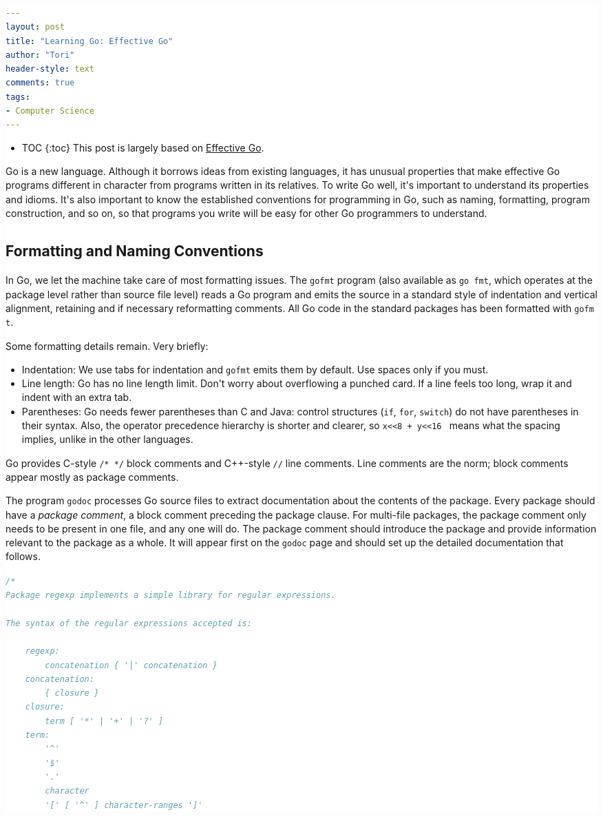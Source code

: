 ```yaml
---
layout: post
title: "Learning Go: Effective Go"
author: "Tori"
header-style: text
comments: true
tags: 
- Computer Science
---
```


- TOC
{:toc}
This post is largely based on [Effective Go](https://golang.org/doc/effective_go.html).

Go is a new language. Although it borrows ideas from existing languages, it has unusual properties that make effective Go programs different in character from programs written in its relatives. To write Go well, it's important to understand its properties and idioms. It's also important to know the established conventions for programming in Go, such as naming, formatting, program construction, and so on, so that programs you write will be easy for other Go programmers to understand.

## Formatting and Naming Conventions

In Go, we let the machine take care of most formatting issues. The `gofmt` program (also available as `go fmt`, which operates at the package level rather than source file level) reads a Go program and emits the source in a standard style of indentation and vertical alignment, retaining and if necessary reformatting comments. All Go code in the standard packages has been formatted with `gofmt`.

Some formatting details remain. Very briefly:

- Indentation: We use tabs for indentation and `gofmt` emits them by default. Use spaces only if you must.
- Line length: Go has no line length limit. Don't worry about overflowing a punched card. If a line feels too long, wrap it and indent with an extra tab.
- Parentheses: Go needs fewer parentheses than C and Java: control structures (`if`, `for`, `switch`) do not have parentheses in their syntax. Also, the operator precedence hierarchy is shorter and clearer, so `x<<8 + y<<16 ` means what the spacing implies, unlike in the other languages.

Go provides C-style `/* */` block comments and C++-style `//` line comments. Line comments are the norm; block comments appear mostly as package comments.

The program `godoc` processes Go source files to extract documentation about the contents of the package. Every package should have a *package comment*, a block comment preceding the package clause. For multi-file packages, the package comment only needs to be present in one file, and any one will do. The package comment should introduce the package and provide information relevant to the package as a whole. It will appear first on the `godoc` page and should set up the detailed documentation that follows.

```go
/*
Package regexp implements a simple library for regular expressions.

The syntax of the regular expressions accepted is:

    regexp:
        concatenation { '|' concatenation }
    concatenation:
        { closure }
    closure:
        term [ '*' | '+' | '?' ]
    term:
        '^'
        '$'
        '.'
        character
        '[' [ '^' ] character-ranges ']'
```